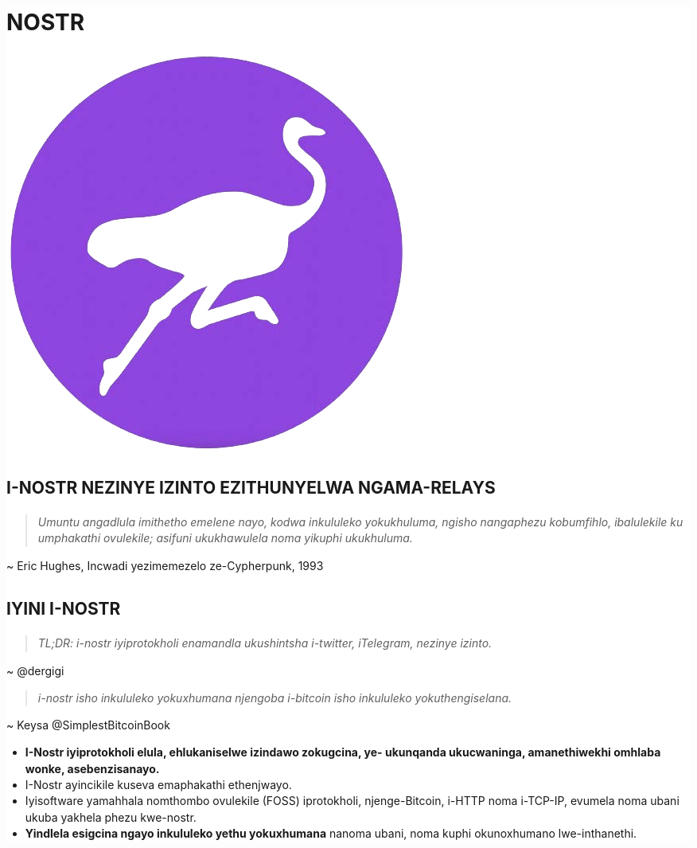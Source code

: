 # NOSTR

![](figure-044-nostr.png)

## I-NOSTR NEZINYE IZINTO EZITHUNYELWA NGAMA-RELAYS

>*Umuntu angadlula imithetho emelene nayo, kodwa inkululeko
yokukhuluma, ngisho nangaphezu kobumfihlo, ibalulekile ku
umphakathi ovulekile; asifuni ukukhawulela noma yikuphi ukukhuluma.*

~ Eric Hughes, Incwadi yezimemezelo ze-Cypherpunk, 1993

## IYINI I-NOSTR

>*TL;DR: i-nostr iyiprotokholi enamandla
ukushintsha i-twitter, iTelegram, nezinye izinto.*

~ @dergigi

>*i-nostr isho inkululeko yokuxhumana
njengoba i-bitcoin isho inkululeko yokuthengiselana.*

~ Keysa @SimplestBitcoinBook

* **I-Nostr iyiprotokholi elula, ehlukaniselwe izindawo zokugcina, ye-
ukunqanda ukucwaninga, amanethiwekhi omhlaba wonke, asebenzisanayo.**
* I-Nostr ayincikile kuseva emaphakathi ethenjwayo.
* Iyisoftware yamahhala nomthombo ovulekile (FOSS) iprotokholi,
njenge-Bitcoin, i-HTTP noma i-TCP-IP, evumela noma ubani ukuba
yakhela phezu kwe-nostr.
* **Yindlela esigcina ngayo inkululeko yethu yokuxhumana**
nanoma ubani, noma kuphi okunoxhumano lwe-inthanethi.
